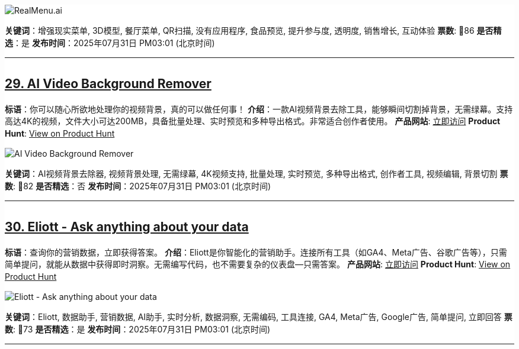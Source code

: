 ![RealMenu.ai](https://ph-files.imgix.net/3f933f72-1a25-4ebe-b895-cf5b5cbc58fb.png?auto=format)

**关键词**：增强现实菜单, 3D模型, 餐厅菜单, QR扫描, 没有应用程序, 食品预览, 提升参与度, 透明度, 销售增长, 互动体验
**票数**: 🔺86
**是否精选**：是
**发布时间**：2025年07月31日 PM03:01 (北京时间)

---

## [29. AI Video Background Remover](https://www.producthunt.com/products/video-background-remover-3?utm_campaign=producthunt-api&utm_medium=api-v2&utm_source=Application%3A+decohack+%28ID%3A+172745%29)
**标语**：你可以随心所欲地处理你的视频背景，真的可以做任何事！
**介绍**：一款AI视频背景去除工具，能够瞬间切割掉背景，无需绿幕。支持高达4K的视频，文件大小可达200MB，具备批量处理、实时预览和多种导出格式。非常适合创作者使用。
**产品网站**: [立即访问](https://www.producthunt.com/r/YHYA4LCM6VRXVN?utm_campaign=producthunt-api&utm_medium=api-v2&utm_source=Application%3A+decohack+%28ID%3A+172745%29)
**Product Hunt**: [View on Product Hunt](https://www.producthunt.com/products/video-background-remover-3?utm_campaign=producthunt-api&utm_medium=api-v2&utm_source=Application%3A+decohack+%28ID%3A+172745%29)

![AI Video Background Remover](https://ph-files.imgix.net/8b19ec3c-9667-484e-95b2-8816e192eb1a.png?auto=format)

**关键词**：AI视频背景去除器, 视频背景处理, 无需绿幕, 4K视频支持, 批量处理, 实时预览, 多种导出格式, 创作者工具, 视频编辑, 背景切割
**票数**: 🔺82
**是否精选**：否
**发布时间**：2025年07月31日 PM03:01 (北京时间)

---

## [30. Eliott - Ask anything about your data](https://www.producthunt.com/products/eliott-2?utm_campaign=producthunt-api&utm_medium=api-v2&utm_source=Application%3A+decohack+%28ID%3A+172745%29)
**标语**：查询你的营销数据，立即获得答案。
**介绍**：Eliott是你智能化的营销助手。连接所有工具（如GA4、Meta广告、谷歌广告等），只需简单提问，就能从数据中获得即时洞察。无需编写代码，也不需要复杂的仪表盘—只需答案。
**产品网站**: [立即访问](https://www.producthunt.com/r/MD5EUY6LDFSAZE?utm_campaign=producthunt-api&utm_medium=api-v2&utm_source=Application%3A+decohack+%28ID%3A+172745%29)
**Product Hunt**: [View on Product Hunt](https://www.producthunt.com/products/eliott-2?utm_campaign=producthunt-api&utm_medium=api-v2&utm_source=Application%3A+decohack+%28ID%3A+172745%29)

![Eliott - Ask anything about your data](https://ph-files.imgix.net/a56dd706-a660-4082-a291-cda9481b5cdd.png?auto=format)

**关键词**：Eliott, 数据助手, 营销数据, AI助手, 实时分析, 数据洞察, 无需编码, 工具连接, GA4, Meta广告, Google广告, 简单提问, 立即回答
**票数**: 🔺73
**是否精选**：是
**发布时间**：2025年07月31日 PM03:01 (北京时间)

---

